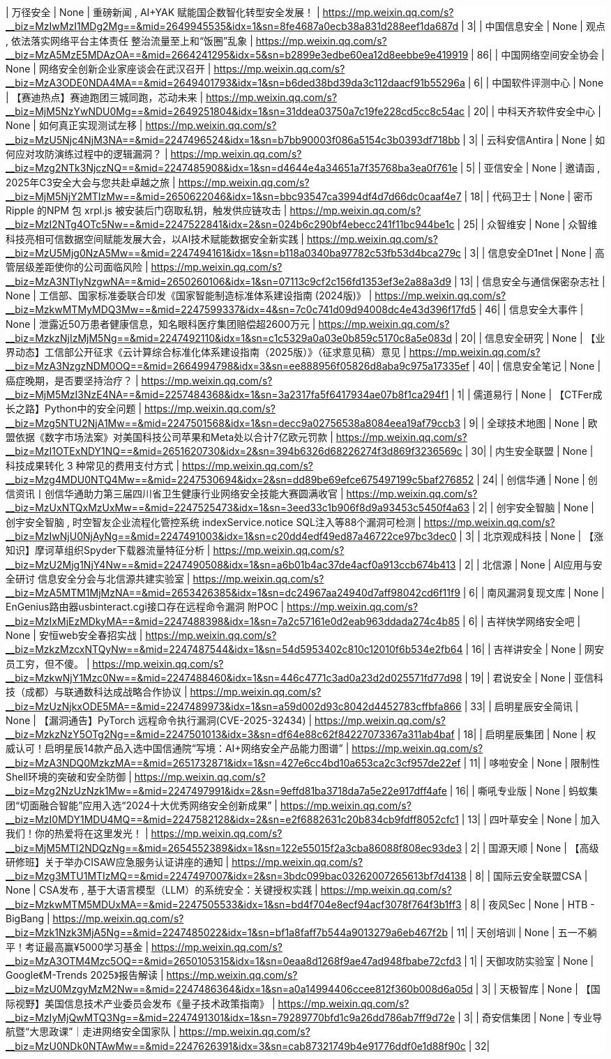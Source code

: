| 万径安全 | None | 重磅新闻 , AI+YAK 赋能国企数智化转型安全发展！ | https://mp.weixin.qq.com/s?__biz=MzIwMzI1MDg2Mg==&mid=2649945535&idx=1&sn=8fe4687a0ecb38a831d288eef1da687d | 3| 
| 中国信息安全 | None | 观点 , 依法落实网络平台主体责任 整治流量至上和“饭圈”乱象 | https://mp.weixin.qq.com/s?__biz=MzA5MzE5MDAzOA==&mid=2664241295&idx=5&sn=b2899e3edbe60ea12d8eebbe9e419919 | 86| 
| 中国网络空间安全协会 | None | 网络安全创新企业家座谈会在武汉召开 | https://mp.weixin.qq.com/s?__biz=MzA3ODE0NDA4MA==&mid=2649401793&idx=1&sn=b6ded38bd39da3c112daacf91b55296a | 6| 
| 中国软件评测中心 | None | 【赛迪热点】赛迪跑团三城同跑，芯动未来 | https://mp.weixin.qq.com/s?__biz=MjM5NzYwNDU0Mg==&mid=2649251804&idx=1&sn=31ddea03750a7c19fe228cd5cc8c54ac | 20| 
| 中科天齐软件安全中心 | None | 如何真正实现测试左移 | https://mp.weixin.qq.com/s?__biz=MzU5Njc4NjM3NA==&mid=2247496524&idx=1&sn=b7bb90003f086a5154c3b0393df718bb | 3| 
| 云科安信Antira | None | 如何应对攻防演练过程中的逻辑漏洞？ | https://mp.weixin.qq.com/s?__biz=Mzg2NTk3NjczNQ==&mid=2247485908&idx=1&sn=d4644e4a34651a7f35768ba3ea0f761e | 5| 
| 亚信安全 | None | 邀请函 , 2025年C3安全大会与您共赴卓越之旅 | https://mp.weixin.qq.com/s?__biz=MjM5NjY2MTIzMw==&mid=2650622046&idx=1&sn=bbc93547ca3994df4d7d66dc0caaf4e7 | 18| 
| 代码卫士 | None | 密币Ripple 的NPM 包 xrpl.js 被安装后门窃取私钥，触发供应链攻击 | https://mp.weixin.qq.com/s?__biz=MzI2NTg4OTc5Nw==&mid=2247522841&idx=2&sn=024b6c290bf4ebecc241f11bc944be1c | 25| 
| 众智维安 | None | 众智维科技亮相可信数据空间赋能发展大会，以AI技术赋能数据安全新实践 | https://mp.weixin.qq.com/s?__biz=MzU5Mjg0NzA5Mw==&mid=2247494161&idx=1&sn=b118a0340ba97782c53fb53d4bca279c | 3| 
| 信息安全D1net | None | 高管层级差距使你的公司面临风险 | https://mp.weixin.qq.com/s?__biz=MzA3NTIyNzgwNA==&mid=2650260106&idx=1&sn=07113c9cf2c156fd1353ef3e2a88a3d9 | 13| 
| 信息安全与通信保密杂志社 | None | 工信部、国家标准委联合印发《国家智能制造标准体系建设指南 (2024版)》 | https://mp.weixin.qq.com/s?__biz=MzkwMTMyMDQ3Mw==&mid=2247599337&idx=4&sn=7c0c741d09d94008dc4e43d396f17fd5 | 46| 
| 信息安全大事件 | None | 泄露近50万患者健康信息，知名眼科医疗集团赔偿超2600万元 | https://mp.weixin.qq.com/s?__biz=MzkzNjIzMjM5Ng==&mid=2247492110&idx=1&sn=c1c5329a0a03e0b859c5170c8a5e083d | 20| 
| 信息安全研究 | None | 【业界动态】工信部公开征求《云计算综合标准化体系建设指南（2025版）》（征求意见稿）意见 | https://mp.weixin.qq.com/s?__biz=MzA3NzgzNDM0OQ==&mid=2664994798&idx=3&sn=ee888956f05826d8aba9c975a17335ef | 40| 
| 信息安全笔记 | None | 癌症晚期，是否要坚持治疗？ | https://mp.weixin.qq.com/s?__biz=MjM5MzI3NzE4NA==&mid=2257484368&idx=1&sn=3a2317fa5f6417934ae07b8f1ca294f1 | 1| 
| 儒道易行 | None | 【CTFer成长之路】Python中的安全问题 | https://mp.weixin.qq.com/s?__biz=Mzg5NTU2NjA1Mw==&mid=2247501568&idx=1&sn=decc9a02756538a8084eea19af79ccb3 | 9| 
| 全球技术地图 | None | 欧盟依据《数字市场法案》对美国科技公司苹果和Meta处以合计7亿欧元罚款 | https://mp.weixin.qq.com/s?__biz=MzI1OTExNDY1NQ==&mid=2651620730&idx=2&sn=394b6326d68226274f3d869f3236569c | 30| 
| 内生安全联盟 | None | 科技成果转化 3 种常见的费用支付方式 | https://mp.weixin.qq.com/s?__biz=Mzg4MDU0NTQ4Mw==&mid=2247530694&idx=2&sn=dd89be69efce675497199c5baf276852 | 24| 
| 创信华通 | None | 创信资讯丨创信华通助力第三届四川省卫生健康行业网络安全技能大赛圆满收官 | https://mp.weixin.qq.com/s?__biz=MzUxNTQxMzUxMw==&mid=2247525473&idx=1&sn=3eed33c1b906f8d9a93453c5450f4a63 | 2| 
| 创宇安全智脑 | None | 创宇安全智脑 , 时空智友企业流程化管控系统 indexService.notice SQL注入等88个漏洞可检测 | https://mp.weixin.qq.com/s?__biz=MzIwNjU0NjAyNg==&mid=2247491003&idx=1&sn=c20dd4edf49ed87a46722ce97bc3dec0 | 3| 
| 北京观成科技 | None | 【涨知识】摩诃草组织Spyder下载器流量特征分析 | https://mp.weixin.qq.com/s?__biz=MzU2Mjg1NjY4Nw==&mid=2247490508&idx=1&sn=a6b01b4ac37de4acf0a913ccb674b413 | 2| 
| 北信源 | None | AI应用与安全研讨 信息安全分会与北信源共建实验室 | https://mp.weixin.qq.com/s?__biz=MzA5MTM1MjMzNA==&mid=2653426385&idx=1&sn=dc24967aa24940d7aff98042cd6f11f9 | 6| 
| 南风漏洞复现文库 | None | EnGenius路由器usbinteract.cgi接口存在远程命令漏洞 附POC | https://mp.weixin.qq.com/s?__biz=MzIxMjEzMDkyMA==&mid=2247488398&idx=1&sn=7a2c57161e0d2eab963ddada274c4b85 | 6| 
| 吉祥快学网络安全吧 | None | 安恒web安全春招实战 | https://mp.weixin.qq.com/s?__biz=MzkzMzcxNTQyNw==&mid=2247487544&idx=1&sn=54d5953402c810c12010f6b534e2fb64 | 16| 
| 吉祥讲安全 | None | 网安员工穷，但不傻。 | https://mp.weixin.qq.com/s?__biz=MzkwNjY1Mzc0Nw==&mid=2247488460&idx=1&sn=446c4771c3ad0a23d2d025571fd77d98 | 19| 
| 君说安全 | None | 亚信科技（成都）与联通数科达成战略合作协议 | https://mp.weixin.qq.com/s?__biz=MzUzNjkxODE5MA==&mid=2247489973&idx=1&sn=a59d002d93c8042d4452783cffbfa866 | 33| 
| 启明星辰安全简讯 | None | 【漏洞通告】PyTorch 远程命令执行漏洞(CVE-2025-32434) | https://mp.weixin.qq.com/s?__biz=MzkzNzY5OTg2Ng==&mid=2247501013&idx=3&sn=df64e88c62f84227073367a311ab4baf | 18| 
| 启明星辰集团 | None | 权威认可！启明星辰14款产品入选中国信通院“写境：AI+网络安全产品能力图谱” | https://mp.weixin.qq.com/s?__biz=MzA3NDQ0MzkzMA==&mid=2651732871&idx=1&sn=427e6cc4bd10a653ca2c3cf957de22ef | 11| 
| 哆啦安全 | None | 限制性Shell环境的突破和安全防御 | https://mp.weixin.qq.com/s?__biz=Mzg2NzUzNzk1Mw==&mid=2247497991&idx=2&sn=9effd81ba3718da7a5e22e917dff4afe | 16| 
| 嘶吼专业版 | None | 蚂蚁集团“切面融合智能”应用入选“2024十大优秀网络安全创新成果” | https://mp.weixin.qq.com/s?__biz=MzI0MDY1MDU4MQ==&mid=2247582128&idx=2&sn=e2f6882631c20b834cb9fdff8052cfc1 | 13| 
| 四叶草安全 | None | 加入我们！你的热爱将在这里发光！ | https://mp.weixin.qq.com/s?__biz=MjM5MTI2NDQzNg==&mid=2654552389&idx=1&sn=122e55015f2a3cba86088f808ec93de3 | 2| 
| 国源天顺 | None | 【高级研修班】关于举办CISAW应急服务认证讲座的通知 | https://mp.weixin.qq.com/s?__biz=Mzg3MTU1MTIzMQ==&mid=2247497007&idx=2&sn=3bdc099bac03262007265613bf7d4138 | 8| 
| 国际云安全联盟CSA | None | CSA发布 , 基于大语言模型（LLM）的系统安全：关键授权实践 | https://mp.weixin.qq.com/s?__biz=MzkwMTM5MDUxMA==&mid=2247505533&idx=1&sn=bd4f704e8ecf94acf3078f764f3b1ff3 | 8| 
| 夜风Sec | None | HTB - BigBang | https://mp.weixin.qq.com/s?__biz=Mzk1Nzk3MjA5Ng==&mid=2247485022&idx=1&sn=bf1a8faff7b544a9013279a6eb467f2b | 11| 
| 天创培训 | None | 五一不躺平！考证最高赢¥5000学习基金 | https://mp.weixin.qq.com/s?__biz=MzA3OTM4Mzc5OQ==&mid=2650105315&idx=1&sn=0eaa8d1268f9ae47ad948fbabe72cfd3 | 1| 
| 天御攻防实验室 | None | Google《M-Trends 2025》报告解读 | https://mp.weixin.qq.com/s?__biz=MzU0MzgyMzM2Nw==&mid=2247486364&idx=1&sn=a0a14994406ccee812f360b008d6a05d | 3| 
| 天极智库 | None | 【国际视野】美国信息技术产业委员会发布《量子技术政策指南》 | https://mp.weixin.qq.com/s?__biz=MzIyMjQwMTQ3Ng==&mid=2247491301&idx=1&sn=79289770bfd1c9a26dd786ab7ff9d72e | 3| 
| 奇安信集团 | None | 专业导航暨“大思政课”｜走进网络安全国家队 | https://mp.weixin.qq.com/s?__biz=MzU0NDk0NTAwMw==&mid=2247626391&idx=3&sn=cab87321749b4e91776ddf0e1d88f90c | 32| 